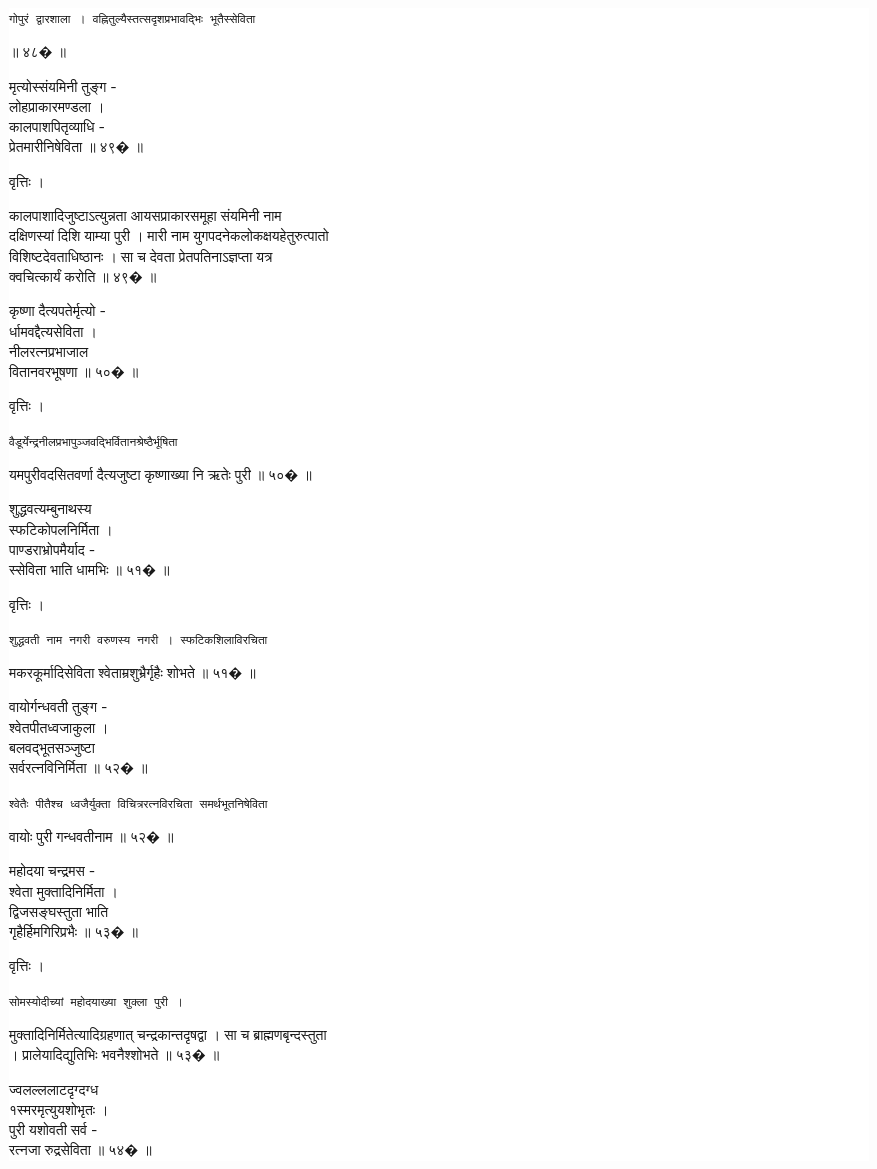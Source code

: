 	गोपुरं द्वारशाला । वह्नितुल्यैस्तत्सदृशप्रभावद्भिः भूतैस्सेविता   
॥ ४८� ॥  
  
मृत्योस्संयमिनी तुङ्ग -  
लोहप्राकारमण्डला ।  
कालपाशपितृव्याधि -  
प्रेतमारीनिषेविता ॥ ४९� ॥  
  
वृत्तिः ।  
  
कालपाशादिजुष्टाऽत्युन्नता आयसप्राकारसमूहा संयमिनी नाम   
दक्षिणस्यां दिशि याम्या पुरी । मारी नाम युगपदनेकलोकक्षयहेतुरुत्पातो   
विशिष्टदेवताधिष्ठानः । सा च देवता प्रेतपतिनाऽज्ञप्ता यत्र   
क्वचित्कार्यं करोति ॥ ४९� ॥  
  
कृष्णा दैत्यपतेर्मृत्यो -  
र्धामवद्दैत्यसेविता ।  
नीलरत्नप्रभाजाल  
वितानवरभूषणा ॥ ५०� ॥  
  
वृत्तिः ।  
  
	वैडूर्येन्द्रनीलप्रभापुञ्जवद्भिर्वितानश्रेष्ठैर्भूषिता   
यमपुरीवदसितवर्णा दैत्यजुष्टा कृष्णाख्या नि ऋतेः पुरी ॥ ५०� ॥  
  
शुद्धवत्यम्बुनाथस्य  
स्फटिकोपलनिर्मिता ।  
पाण्डराभ्रोपमैर्याद -  
स्सेविता भाति धामभिः ॥ ५१� ॥  
  
वृत्तिः ।  
  
	शुद्धवती नाम नगरी वरुणस्य नगरी । स्फटिकशिलाविरचिता   
मकरकूर्मादिसेविता श्वेताम्रशुभ्रैर्गृहैः शोभते ॥ ५१� ॥  
  
वायोर्गन्धवती तुङ्ग -  
श्वेतपीतध्वजाकुला ।  
बलवद्भूतसञ्जुष्टा  
सर्वरत्नविनिर्मिता ॥ ५२� ॥  
  
	श्वेतैः पीतैश्च ध्वजैर्युक्ता विचित्ररत्नविरचिता समर्थभूतनिषेविता   
वायोः पुरी गन्धवतीनाम ॥ ५२� ॥  
  
महोदया चन्द्रमस -  
श्वेता मुक्तादिनिर्मिता ।  
द्विजसङ्घस्तुता भाति  
गृहैर्हिमगिरिप्रभैः ॥ ५३� ॥  
  
वृत्तिः ।  
  
	सोमस्योदीच्यां महोदयाख्या शुक्ला पुरी ।   
मुक्तादिनिर्मितेत्यादिग्रहणात् चन्द्रकान्तदृषद्वा । सा च ब्राह्मणबृन्दस्तुता   
। प्रालेयादिद्युतिभिः भवनैश्शोभते ॥ ५३� ॥  
  
ज्वलल्ललाटदृग्दग्ध  
१स्मरमृत्युयशोभृतः ।  
पुरी यशोवती सर्व -  
रत्नजा रुद्रसेविता ॥ ५४� ॥  
  
